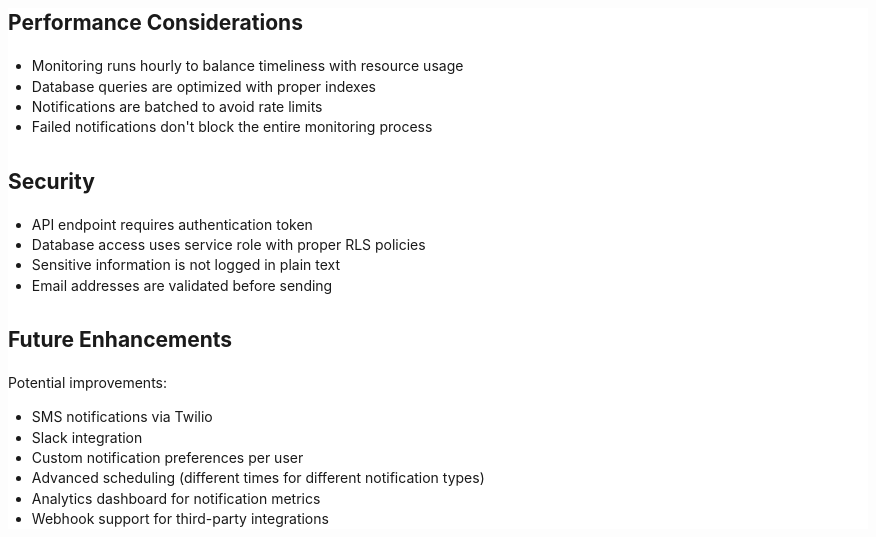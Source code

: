 ## Performance Considerations

- Monitoring runs hourly to balance timeliness with resource usage
- Database queries are optimized with proper indexes
- Notifications are batched to avoid rate limits
- Failed notifications don't block the entire monitoring process

## Security

- API endpoint requires authentication token
- Database access uses service role with proper RLS policies
- Sensitive information is not logged in plain text
- Email addresses are validated before sending

## Future Enhancements

Potential improvements:
- SMS notifications via Twilio
- Slack integration
- Custom notification preferences per user
- Advanced scheduling (different times for different notification types)
- Analytics dashboard for notification metrics
- Webhook support for third-party integrations